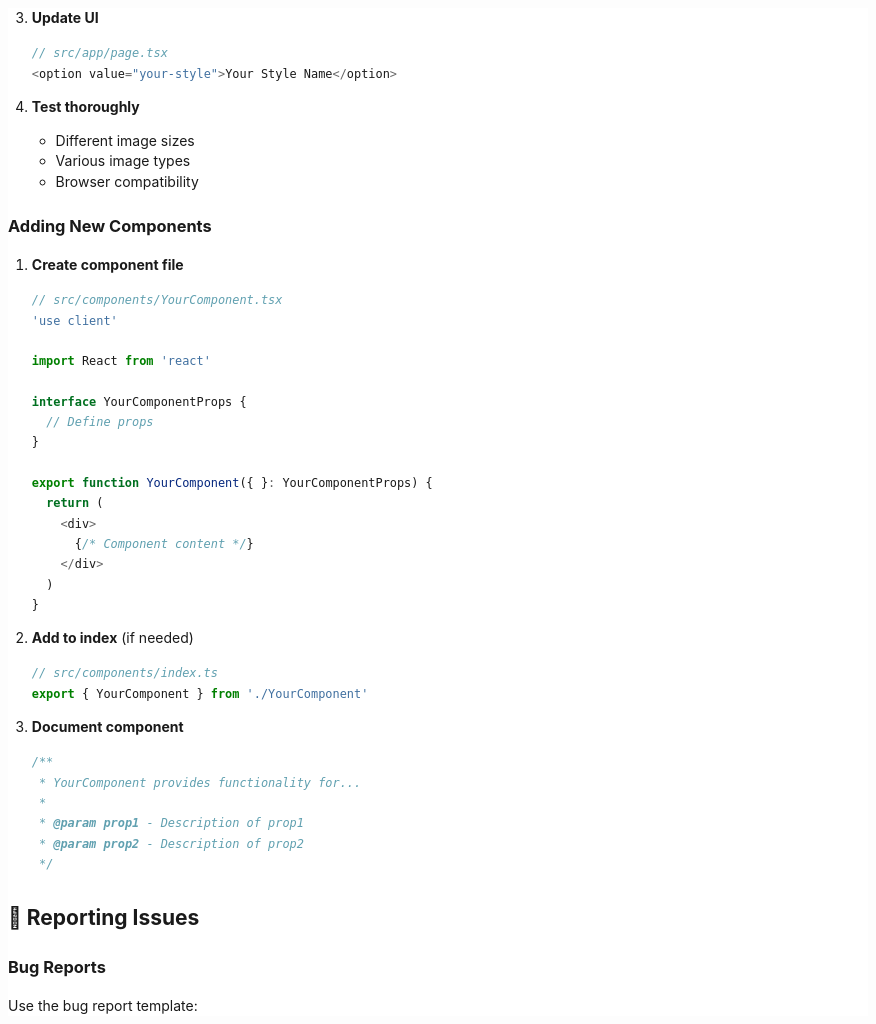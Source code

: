 3. **Update UI**
   ```typescript
   // src/app/page.tsx
   <option value="your-style">Your Style Name</option>
   ```

4. **Test thoroughly**
   - Different image sizes
   - Various image types
   - Browser compatibility

### Adding New Components

1. **Create component file**
   ```typescript
   // src/components/YourComponent.tsx
   'use client'
   
   import React from 'react'
   
   interface YourComponentProps {
     // Define props
   }
   
   export function YourComponent({ }: YourComponentProps) {
     return (
       <div>
         {/* Component content */}
       </div>
     )
   }
   ```

2. **Add to index** (if needed)
   ```typescript
   // src/components/index.ts
   export { YourComponent } from './YourComponent'
   ```

3. **Document component**
   ```typescript
   /**
    * YourComponent provides functionality for...
    * 
    * @param prop1 - Description of prop1
    * @param prop2 - Description of prop2
    */
   ```

## 🐛 Reporting Issues

### Bug Reports

Use the bug report template:
